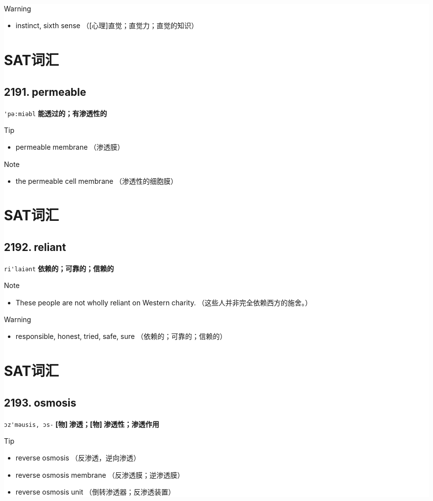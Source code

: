 > [!WARNING]
>
> - instinct, sixth sense （[心理]直觉；直觉力；直觉的知识）
>

# SAT词汇

## 2191. permeable

`'pə:miəbl`  **能透过的；有渗透性的**

> [!TIP]
>
> - permeable membrane （渗透膜）
>

> [!NOTE]
>
> - the permeable cell membrane （渗透性的细胞膜）
>

# SAT词汇

## 2192. reliant

`ri'laiənt`  **依赖的；可靠的；信赖的**

> [!NOTE]
>
> - These people are not wholly reliant on Western charity. （这些人并非完全依赖西方的施舍。）
>

> [!WARNING]
>
> - responsible, honest, tried, safe, sure （依赖的；可靠的；信赖的）
>

# SAT词汇

## 2193. osmosis

`ɔz'məusis, ɔs-`  **[物] 渗透；[物] 渗透性；渗透作用**

> [!TIP]
>
> - reverse osmosis （反渗透，逆向渗透）
>
> - reverse osmosis membrane （反渗透膜；逆渗透膜）
>
> - reverse osmosis unit （倒转渗透器；反渗透装置）
>
